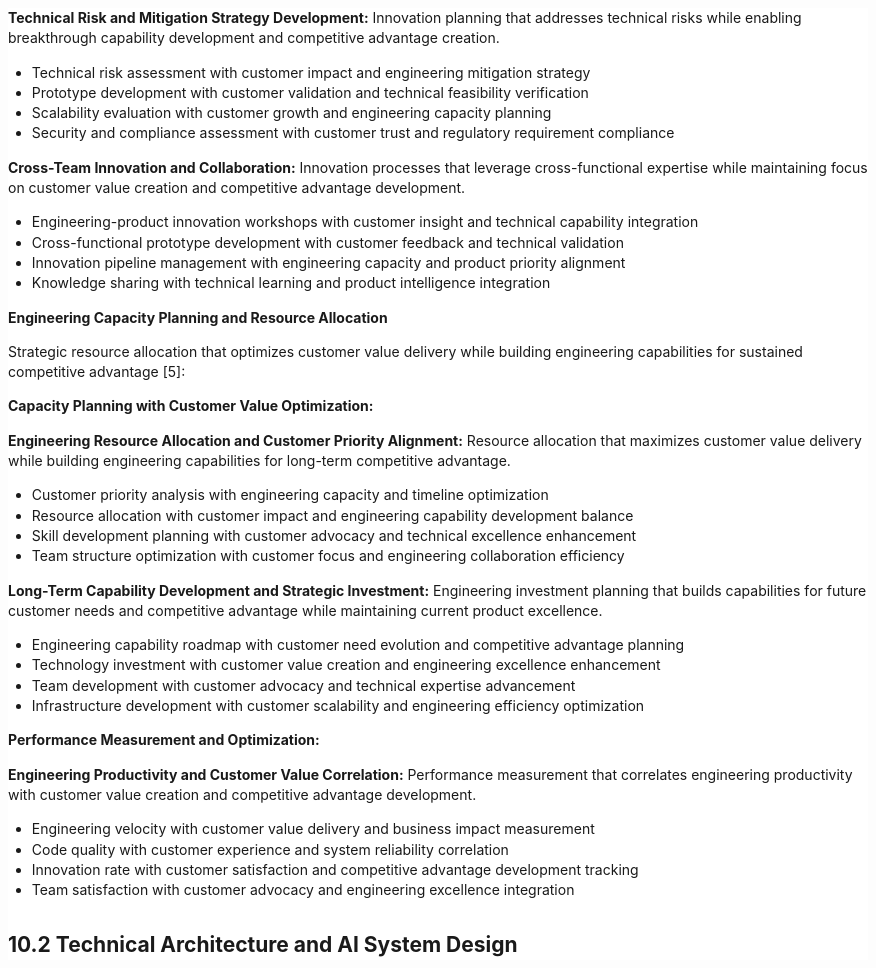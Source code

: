 **Technical Risk and Mitigation Strategy Development:**
Innovation planning that addresses technical risks while enabling breakthrough capability development and competitive advantage creation.

- Technical risk assessment with customer impact and engineering mitigation strategy
- Prototype development with customer validation and technical feasibility verification
- Scalability evaluation with customer growth and engineering capacity planning
- Security and compliance assessment with customer trust and regulatory requirement compliance

**Cross-Team Innovation and Collaboration:**
Innovation processes that leverage cross-functional expertise while maintaining focus on customer value creation and competitive advantage development.

- Engineering-product innovation workshops with customer insight and technical capability integration
- Cross-functional prototype development with customer feedback and technical validation
- Innovation pipeline management with engineering capacity and product priority alignment
- Knowledge sharing with technical learning and product intelligence integration

**Engineering Capacity Planning and Resource Allocation**

Strategic resource allocation that optimizes customer value delivery while building engineering capabilities for sustained competitive advantage [5]:

**Capacity Planning with Customer Value Optimization:**

**Engineering Resource Allocation and Customer Priority Alignment:**
Resource allocation that maximizes customer value delivery while building engineering capabilities for long-term competitive advantage.

- Customer priority analysis with engineering capacity and timeline optimization
- Resource allocation with customer impact and engineering capability development balance
- Skill development planning with customer advocacy and technical excellence enhancement
- Team structure optimization with customer focus and engineering collaboration efficiency

**Long-Term Capability Development and Strategic Investment:**
Engineering investment planning that builds capabilities for future customer needs and competitive advantage while maintaining current product excellence.

- Engineering capability roadmap with customer need evolution and competitive advantage planning
- Technology investment with customer value creation and engineering excellence enhancement
- Team development with customer advocacy and technical expertise advancement
- Infrastructure development with customer scalability and engineering efficiency optimization

**Performance Measurement and Optimization:**

**Engineering Productivity and Customer Value Correlation:**
Performance measurement that correlates engineering productivity with customer value creation and competitive advantage development.

- Engineering velocity with customer value delivery and business impact measurement
- Code quality with customer experience and system reliability correlation
- Innovation rate with customer satisfaction and competitive advantage development tracking
- Team satisfaction with customer advocacy and engineering excellence integration

## 10.2 Technical Architecture and AI System Design
